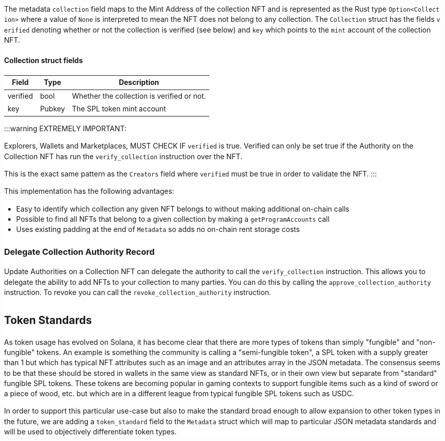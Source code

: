 The metadata `collection` field maps to the Mint Address of the collection NFT and is
represented as the Rust type `Option<Collection>` where a value of `None` is
interpreted to mean the NFT does not belong to any collection. The `Collection`
struct has the fields `verified` denoting whether or not the collection is
verified (see below) and `key` which points to the `mint` account of the collection NFT.

#### Collection struct fields

| Field    | Type   | Description                                |
| -------- | ------ | ------------------------------------------ |
| verified | bool   | Whether the collection is verified or not. |
| key      | Pubkey | The SPL token mint account                 |

:::warning
EXTREMELY IMPORTANT:

Explorers, Wallets and Marketplaces, MUST CHECK IF `verified` is true. Verified can only be set true if the Authority on the Collection NFT has run the `verify_collection` instruction over the NFT.

This is the exact same pattern as the `Creators` field where `verified` must be true in order to validate the NFT.
:::

This implementation has the following advantages:

- Easy to identify which collection any given NFT belongs to without making additional on-chain calls
- Possible to find all NFTs that belong to a given collection by making a `getProgramAccounts` call
- Uses existing padding at the end of `Metadata` so adds no on-chain rent storage costs

### Delegate Collection Authority Record

Update Authorities on a Collection NFT can delegate the authority to call the
`verify_collection` instruction. This allows you to delegate the ability to add
NFTs to your collection to many parties. You can do this by calling the
`approve_collection_authority` instruction. To revoke you can call the
`revoke_collection_authority` instruction.

## **Token Standards**

As token usage has evolved on Solana, it has become clear that there are more types of tokens than simply "fungible" and "non-fungible" tokens. An example is something the community is calling a "semi-fungible token", a SPL token with a supply greater than 1 but which has typical NFT attributes such as an image and an attributes array in the JSON metadata. The consensus seems to be that these should be stored in wallets in the same view as standard NFTs, or in their own view but separate from "standard" fungible SPL tokens. These tokens are becoming popular in gaming contexts to support fungible items such as a kind of sword or a piece of wood, etc. but which are in a different league from typical fungible SPL tokens such as USDC.

In order to support this particular use-case but also to make the standard broad enough to allow expansion to other token types in the future, we are adding a `token_standard` field to the `Metadata` struct which will map to particular JSON metadata standards and will be used to objectively differentiate token types.
